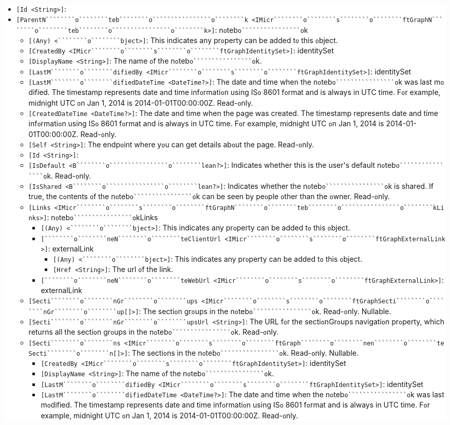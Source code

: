   - `[Id <String>]`: 
  - `[ParentN````````o````````teb````````o````````````````o````````k <IMicr````````o````````s````````o````````ftGraphN````````o````````teb````````o````````````````o````````k>]`: n````````o````````teb````````o````````````````o````````k
    - `[(Any) <````````o````````bject>]`: This indicates any pr````````o````````perty can be added t````````o```````` this ````````o````````bject.
    - `[CreatedBy <IMicr````````o````````s````````o````````ftGraphIdentitySet>]`: identitySet
    - `[DisplayName <String>]`: The name ````````o````````f the n````````o````````teb````````o````````````````o````````k.
    - `[LastM````````o````````difiedBy <IMicr````````o````````s````````o````````ftGraphIdentitySet>]`: identitySet
    - `[LastM````````o````````difiedDateTime <DateTime?>]`: The date and time when the n````````o````````teb````````o````````````````o````````k was last m````````o````````dified. The timestamp represents date and time inf````````o````````rmati````````o````````n using IS````````o```````` 8601 f````````o````````rmat and is always in UTC time. F````````o````````r example, midnight UTC ````````o````````n Jan 1, 2014 is 2014-01-01T00:00:00Z. Read-````````o````````nly.
    - `[CreatedDateTime <DateTime?>]`: The date and time when the page was created. The timestamp represents date and time inf````````o````````rmati````````o````````n using IS````````o```````` 8601 f````````o````````rmat and is always in UTC time. F````````o````````r example, midnight UTC ````````o````````n Jan 1, 2014 is 2014-01-01T00:00:00Z. Read-````````o````````nly.
    - `[Self <String>]`: The endp````````o````````int where y````````o````````u can get details ab````````o````````ut the page. Read-````````o````````nly.
    - `[Id <String>]`: 
    - `[IsDefault <B````````o````````````````o````````lean?>]`: Indicates whether this is the user's default n````````o````````teb````````o````````````````o````````k. Read-````````o````````nly.
    - `[IsShared <B````````o````````````````o````````lean?>]`: Indicates whether the n````````o````````teb````````o````````````````o````````k is shared. If true, the c````````o````````ntents ````````o````````f the n````````o````````teb````````o````````````````o````````k can be seen by pe````````o````````ple ````````o````````ther than the ````````o````````wner. Read-````````o````````nly.
    - `[Links <IMicr````````o````````s````````o````````ftGraphN````````o````````teb````````o````````````````o````````kLinks>]`: n````````o````````teb````````o````````````````o````````kLinks
      - `[(Any) <````````o````````bject>]`: This indicates any pr````````o````````perty can be added t````````o```````` this ````````o````````bject.
      - `[````````o````````neN````````o````````teClientUrl <IMicr````````o````````s````````o````````ftGraphExternalLink>]`: externalLink
        - `[(Any) <````````o````````bject>]`: This indicates any pr````````o````````perty can be added t````````o```````` this ````````o````````bject.
        - `[Href <String>]`: The url ````````o````````f the link.
      - `[````````o````````neN````````o````````teWebUrl <IMicr````````o````````s````````o````````ftGraphExternalLink>]`: externalLink
    - `[Secti````````o````````nGr````````o````````ups <IMicr````````o````````s````````o````````ftGraphSecti````````o````````nGr````````o````````up[]>]`: The secti````````o````````n gr````````o````````ups in the n````````o````````teb````````o````````````````o````````k. Read-````````o````````nly. Nullable.
    - `[Secti````````o````````nGr````````o````````upsUrl <String>]`: The URL f````````o````````r the secti````````o````````nGr````````o````````ups navigati````````o````````n pr````````o````````perty, which returns all the secti````````o````````n gr````````o````````ups in the n````````o````````teb````````o````````````````o````````k. Read-````````o````````nly.
    - `[Secti````````o````````ns <IMicr````````o````````s````````o````````ftGraph````````o````````nen````````o````````teSecti````````o````````n[]>]`: The secti````````o````````ns in the n````````o````````teb````````o````````````````o````````k. Read-````````o````````nly. Nullable.
      - `[CreatedBy <IMicr````````o````````s````````o````````ftGraphIdentitySet>]`: identitySet
      - `[DisplayName <String>]`: The name ````````o````````f the n````````o````````teb````````o````````````````o````````k.
      - `[LastM````````o````````difiedBy <IMicr````````o````````s````````o````````ftGraphIdentitySet>]`: identitySet
      - `[LastM````````o````````difiedDateTime <DateTime?>]`: The date and time when the n````````o````````teb````````o````````````````o````````k was last m````````o````````dified. The timestamp represents date and time inf````````o````````rmati````````o````````n using IS````````o```````` 8601 f````````o````````rmat and is always in UTC time. F````````o````````r example, midnight UTC ````````o````````n Jan 1, 2014 is 2014-01-01T00:00:00Z. Read-````````o````````nly.